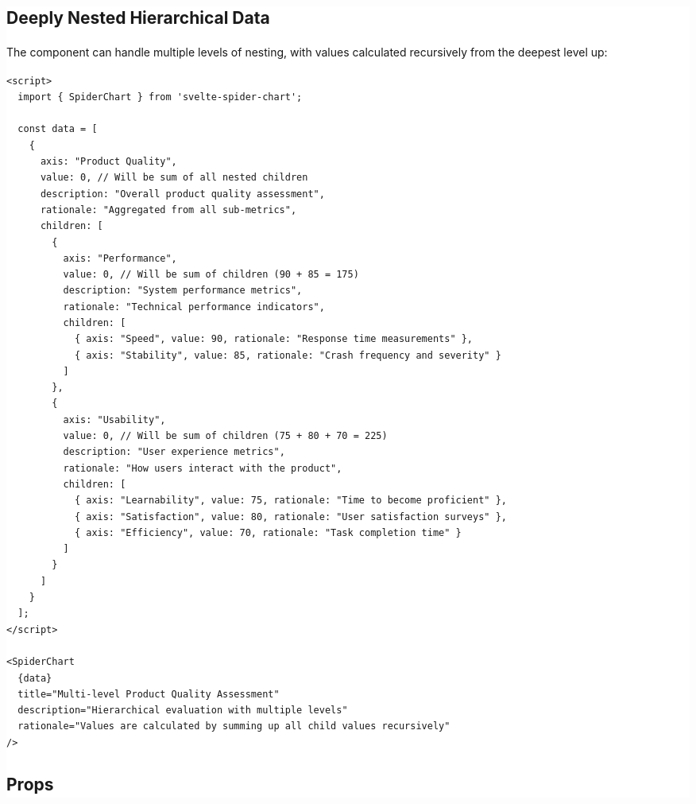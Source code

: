 ## Deeply Nested Hierarchical Data

The component can handle multiple levels of nesting, with values calculated recursively from the deepest level up:

```svelte
<script>
  import { SpiderChart } from 'svelte-spider-chart';
  
  const data = [
    {
      axis: "Product Quality",
      value: 0, // Will be sum of all nested children
      description: "Overall product quality assessment",
      rationale: "Aggregated from all sub-metrics",
      children: [
        {
          axis: "Performance",
          value: 0, // Will be sum of children (90 + 85 = 175)
          description: "System performance metrics",
          rationale: "Technical performance indicators",
          children: [
            { axis: "Speed", value: 90, rationale: "Response time measurements" },
            { axis: "Stability", value: 85, rationale: "Crash frequency and severity" }
          ]
        },
        {
          axis: "Usability",
          value: 0, // Will be sum of children (75 + 80 + 70 = 225)
          description: "User experience metrics",
          rationale: "How users interact with the product",
          children: [
            { axis: "Learnability", value: 75, rationale: "Time to become proficient" },
            { axis: "Satisfaction", value: 80, rationale: "User satisfaction surveys" },
            { axis: "Efficiency", value: 70, rationale: "Task completion time" }
          ]
        }
      ]
    }
  ];
</script>

<SpiderChart 
  {data} 
  title="Multi-level Product Quality Assessment"
  description="Hierarchical evaluation with multiple levels"
  rationale="Values are calculated by summing up all child values recursively"
/>
```

## Props

